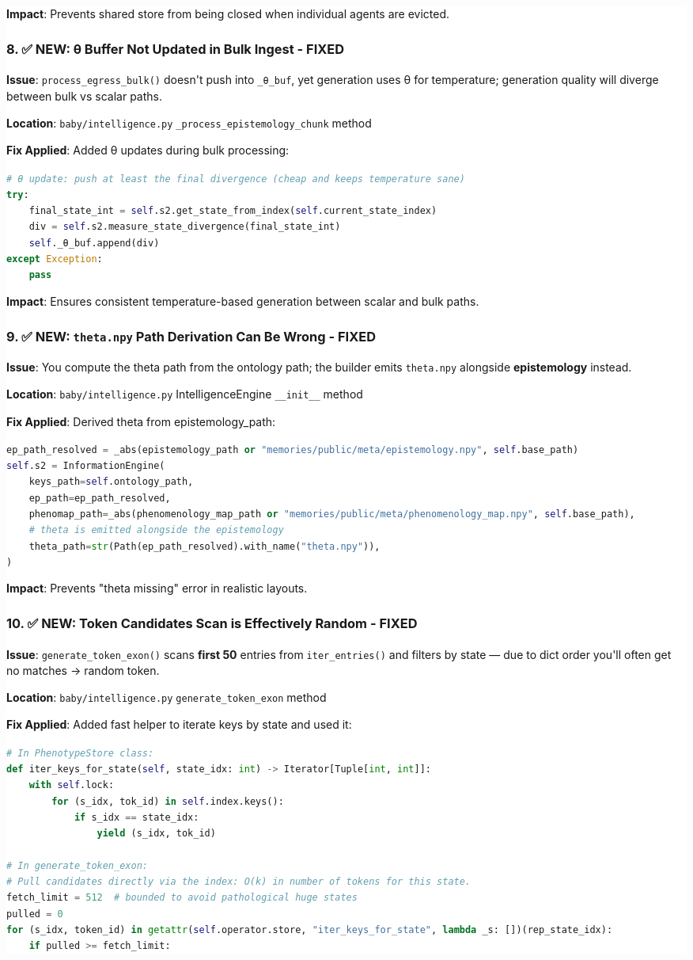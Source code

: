 **Impact**: Prevents shared store from being closed when individual agents are evicted.

### 8. ✅ NEW: θ Buffer Not Updated in Bulk Ingest - FIXED
**Issue**: `process_egress_bulk()` doesn't push into `_θ_buf`, yet generation uses θ for temperature; generation quality will diverge between bulk vs scalar paths.

**Location**: `baby/intelligence.py` `_process_epistemology_chunk` method

**Fix Applied**: Added θ updates during bulk processing:
```python
# θ update: push at least the final divergence (cheap and keeps temperature sane)
try:
    final_state_int = self.s2.get_state_from_index(self.current_state_index)
    div = self.s2.measure_state_divergence(final_state_int)
    self._θ_buf.append(div)
except Exception:
    pass
```

**Impact**: Ensures consistent temperature-based generation between scalar and bulk paths.

### 9. ✅ NEW: `theta.npy` Path Derivation Can Be Wrong - FIXED
**Issue**: You compute the theta path from the ontology path; the builder emits `theta.npy` alongside **epistemology** instead.

**Location**: `baby/intelligence.py` IntelligenceEngine `__init__` method

**Fix Applied**: Derived theta from epistemology_path:
```python
ep_path_resolved = _abs(epistemology_path or "memories/public/meta/epistemology.npy", self.base_path)
self.s2 = InformationEngine(
    keys_path=self.ontology_path,
    ep_path=ep_path_resolved,
    phenomap_path=_abs(phenomenology_map_path or "memories/public/meta/phenomenology_map.npy", self.base_path),
    # theta is emitted alongside the epistemology
    theta_path=str(Path(ep_path_resolved).with_name("theta.npy")),
)
```

**Impact**: Prevents "theta missing" error in realistic layouts.

### 10. ✅ NEW: Token Candidates Scan is Effectively Random - FIXED
**Issue**: `generate_token_exon()` scans **first 50** entries from `iter_entries()` and filters by state — due to dict order you'll often get no matches → random token.

**Location**: `baby/intelligence.py` `generate_token_exon` method

**Fix Applied**: Added fast helper to iterate keys by state and used it:
```python
# In PhenotypeStore class:
def iter_keys_for_state(self, state_idx: int) -> Iterator[Tuple[int, int]]:
    with self.lock:
        for (s_idx, tok_id) in self.index.keys():
            if s_idx == state_idx:
                yield (s_idx, tok_id)

# In generate_token_exon:
# Pull candidates directly via the index: O(k) in number of tokens for this state.
fetch_limit = 512  # bounded to avoid pathological huge states
pulled = 0
for (s_idx, token_id) in getattr(self.operator.store, "iter_keys_for_state", lambda _s: [])(rep_state_idx):
    if pulled >= fetch_limit:
```
